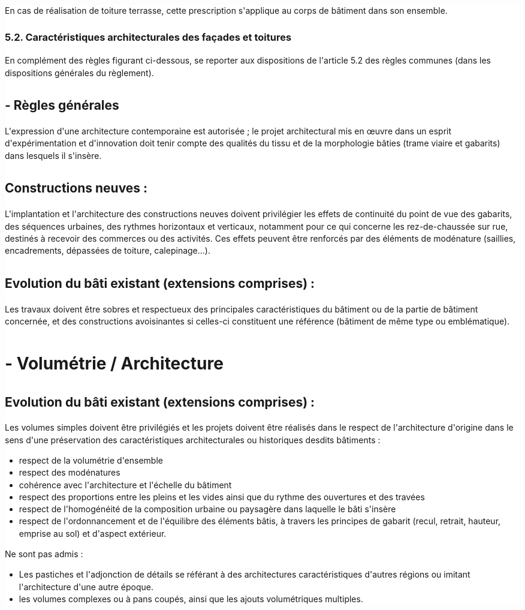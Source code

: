 En cas de réalisation de toiture terrasse, cette prescription s'applique au corps de bâtiment dans son ensemble.

### 5.2. Caractéristiques architecturales des façades et toitures

En complément des règles figurant ci-dessous, se reporter aux dispositions de l'article 5.2 des règles communes (dans les dispositions générales du règlement).

## - Règles générales

L'expression d'une architecture contemporaine est autorisée ; le projet architectural mis en œuvre dans un esprit d'expérimentation et d'innovation doit tenir compte des qualités du tissu et de la morphologie bâties (trame viaire et gabarits) dans lesquels il s'insère.

## Constructions neuves :

L'implantation et l'architecture des constructions neuves doivent privilégier les effets de continuité du point de vue des gabarits, des séquences urbaines, des rythmes horizontaux et verticaux, notamment pour ce qui concerne les rez-de-chaussée sur rue, destinés à recevoir des commerces ou des activités. Ces effets peuvent être renforcés par des éléments de modénature (saillies, encadrements, dépassées de toiture, calepinage...).

## Evolution du bâti existant (extensions comprises) :

Les travaux doivent être sobres et respectueux des principales caractéristiques du bâtiment ou de la partie de bâtiment concernée, et des constructions avoisinantes si celles-ci constituent une référence (bâtiment de même type ou emblématique).

# - Volumétrie / Architecture 

## Evolution du bâti existant (extensions comprises) :

Les volumes simples doivent être privilégiés et les projets doivent être réalisés dans le respect de l'architecture d'origine dans le sens d'une préservation des caractéristiques architecturales ou historiques desdits bâtiments :

- respect de la volumétrie d'ensemble
- respect des modénatures
- cohérence avec l'architecture et l'échelle du bâtiment
- respect des proportions entre les pleins et les vides ainsi que du rythme des ouvertures et des travées
- respect de l'homogénéité de la composition urbaine ou paysagère dans laquelle le bâti s'insère
- respect de l'ordonnancement et de l'équilibre des éléments bâtis, à travers les principes de gabarit (recul, retrait, hauteur, emprise au sol) et d'aspect extérieur.

Ne sont pas admis :

- Les pastiches et l'adjonction de détails se référant à des architectures caractéristiques d'autres régions ou imitant l'architecture d'une autre époque.
- les volumes complexes ou à pans coupés, ainsi que les ajouts volumétriques multiples.
